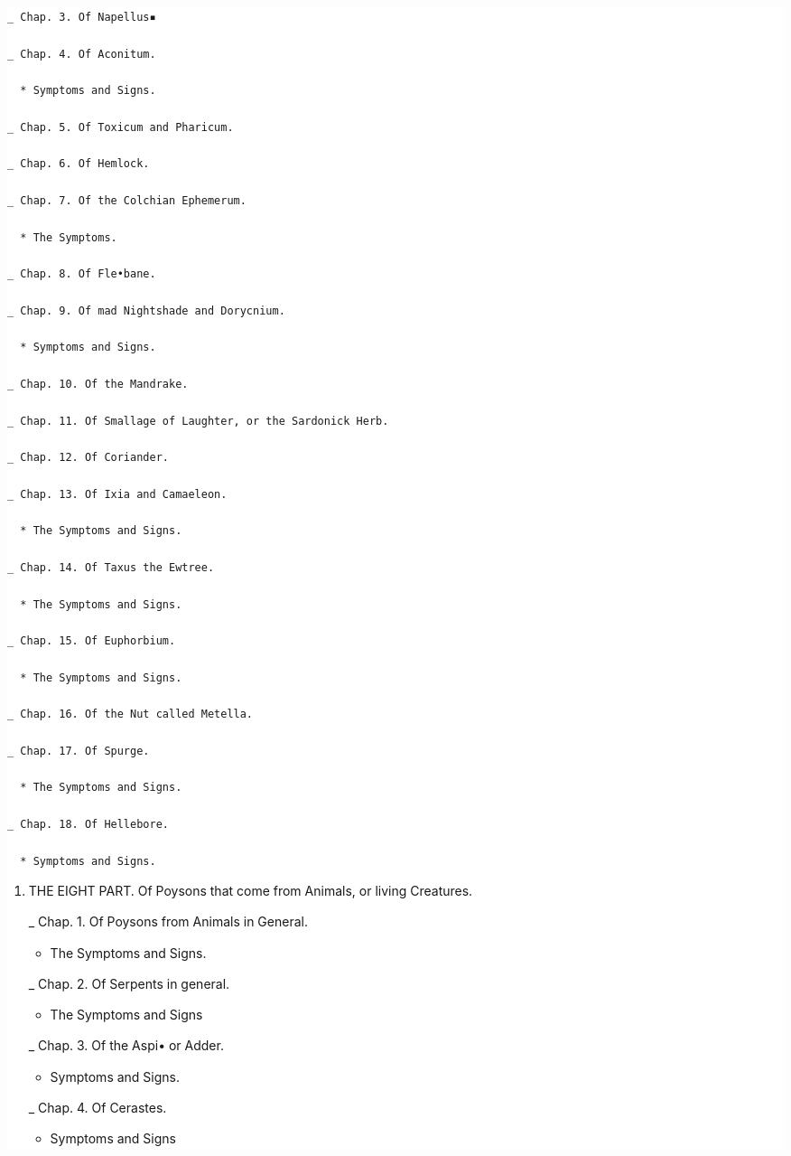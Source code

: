     _ Chap. 3. Of Napellus▪

    _ Chap. 4. Of Aconitum.

      * Symptoms and Signs.

    _ Chap. 5. Of Toxicum and Pharicum.

    _ Chap. 6. Of Hemlock.

    _ Chap. 7. Of the Colchian Ephemerum.

      * The Symptoms.

    _ Chap. 8. Of Fle•bane.

    _ Chap. 9. Of mad Nightshade and Dorycnium.

      * Symptoms and Signs.

    _ Chap. 10. Of the Mandrake.

    _ Chap. 11. Of Smallage of Laughter, or the Sardonick Herb.

    _ Chap. 12. Of Coriander.

    _ Chap. 13. Of Ixia and Camaeleon.

      * The Symptoms and Signs.

    _ Chap. 14. Of Taxus the Ewtree.

      * The Symptoms and Signs.

    _ Chap. 15. Of Euphorbium.

      * The Symptoms and Signs.

    _ Chap. 16. Of the Nut called Metella.

    _ Chap. 17. Of Spurge.

      * The Symptoms and Signs.

    _ Chap. 18. Of Hellebore.

      * Symptoms and Signs.

1. THE EIGHT PART. Of Poysons that come from Animals, or living Creatures.

    _ Chap. 1. Of Poysons from Animals in General.

      * The Symptoms and Signs.

    _ Chap. 2. Of Serpents in general.

      * The Symptoms and Signs

    _ Chap. 3. Of the Aspi• or Adder.

      * Symptoms and Signs.

    _ Chap. 4. Of Cerastes.

      * Symptoms and Signs
